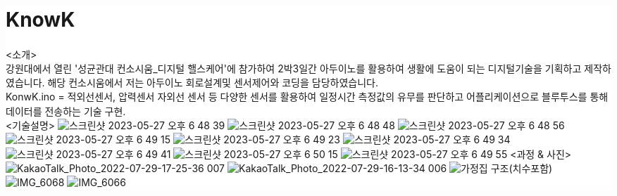 # KnowK
<소개>  
강원대에서 열린 '성균관대 컨소시움_디지털 핼스케어'에 참가하여 2박3일간 아두이노를 활용하여 생활에 도움이 되는 디지털기술을 기획하고 제작하였습니다.
해당 컨소시움에서 저는 아두이노 회로설계및 센서제어와 코딩을 담당하였습니다.  
KonwK.ino = 적외선센서, 압력센서 자외선 센서 등 다양한 센서를 활용하여 일정시간 측정값의 유무를 판단하고 어플리케이션으로 블루투스를 통해 데이터를 전송하는 기술 구현.  
<기술설명>
<img width="1139" alt="스크린샷 2023-05-27 오후 6 48 39" src="https://github.com/nbbb9/KnowK/assets/113917104/380efa79-a260-4848-b3d1-1adad7172d90">
<img width="1137" alt="스크린샷 2023-05-27 오후 6 48 48" src="https://github.com/nbbb9/KnowK/assets/113917104/2eb297ef-bacf-43b1-a795-11b6dacd3b28">
<img width="1136" alt="스크린샷 2023-05-27 오후 6 48 56" src="https://github.com/nbbb9/KnowK/assets/113917104/c22eedd5-e89f-4047-a419-62c175595737">
<img width="1139" alt="스크린샷 2023-05-27 오후 6 49 15" src="https://github.com/nbbb9/KnowK/assets/113917104/05d17995-8e8e-4cfe-8d21-4a62c3f12ce7">
<img width="1134" alt="스크린샷 2023-05-27 오후 6 49 23" src="https://github.com/nbbb9/KnowK/assets/113917104/1b77b9d3-e3f9-45f7-9dc7-fae305020681">
<img width="1139" alt="스크린샷 2023-05-27 오후 6 49 34" src="https://github.com/nbbb9/KnowK/assets/113917104/371d9113-bca4-46a9-8b34-ad9b66a0806a">
<img width="1139" alt="스크린샷 2023-05-27 오후 6 49 41" src="https://github.com/nbbb9/KnowK/assets/113917104/88f4a12a-3a8c-4b44-bad2-72b6df866cb3">
<img width="1137" alt="스크린샷 2023-05-27 오후 6 50 15" src="https://github.com/nbbb9/KnowK/assets/113917104/7cacbeb6-a71a-4eb9-8a80-39b2bb8088fa">
<img width="1135" alt="스크린샷 2023-05-27 오후 6 49 55" src="https://github.com/nbbb9/KnowK/assets/113917104/f037fd82-8f87-492a-a311-885563c9dead">
<과정 & 사진>
![KakaoTalk_Photo_2022-07-29-17-25-36 007](https://github.com/nbbb9/KnowK/assets/113917104/bc9b20b8-30a9-4cfc-b191-c9cc70eeb98a)
![KakaoTalk_Photo_2022-07-29-16-13-34 006](https://github.com/nbbb9/KnowK/assets/113917104/5542b4e6-6ca8-4e70-aa5b-cf7e754975ba)
<img width="1350" alt="가정집 구조(치수포함)" src="https://github.com/nbbb9/KnowK/assets/113917104/6ca466c1-7416-42dd-a5cf-b07814575c55">
![IMG_6068](https://github.com/nbbb9/KnowK/assets/113917104/9610dd5c-b1f9-4960-8dbb-0aaacc99041e)
![IMG_6066](https://github.com/nbbb9/KnowK/assets/113917104/04a9f38c-604d-4fbb-b4aa-6f17a0c7a1a7)
